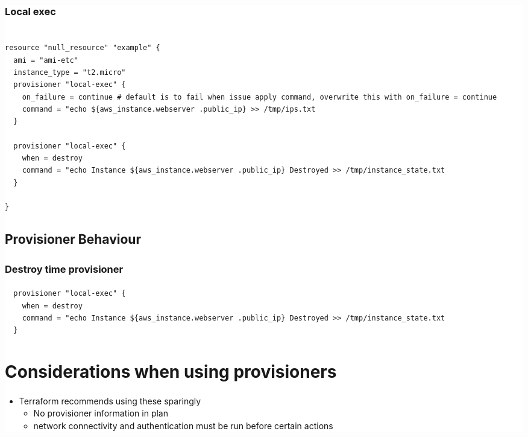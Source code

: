 ```hcl

```

### Local exec

```hcl

resource "null_resource" "example" {
  ami = "ami-etc"
  instance_type = "t2.micro"
  provisioner "local-exec" {
    on_failure = continue # default is to fail when issue apply command, overwrite this with on_failure = continue
    command = "echo ${aws_instance.webserver .public_ip} >> /tmp/ips.txt
  }

  provisioner "local-exec" {
    when = destroy
    command = "echo Instance ${aws_instance.webserver .public_ip} Destroyed >> /tmp/instance_state.txt
  }
  
}
```

## Provisioner Behaviour

### Destroy time provisioner
```hcl
  provisioner "local-exec" {
    when = destroy
    command = "echo Instance ${aws_instance.webserver .public_ip} Destroyed >> /tmp/instance_state.txt
  }

```

# Considerations when using provisioners
- Terraform recommends using these sparingly
  - No provisioner information in plan
  - network connectivity and authentication must be run before certain actions